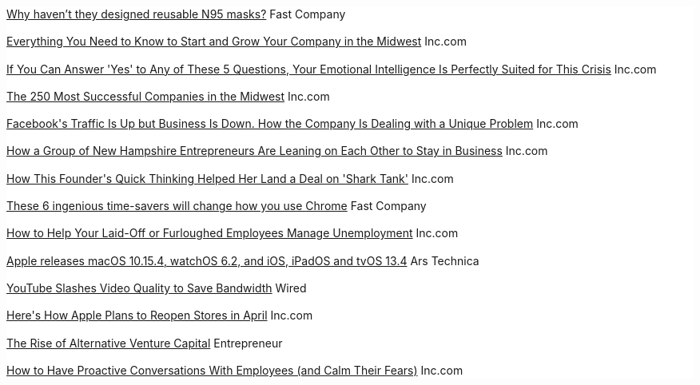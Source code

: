 [Why haven’t they designed reusable N95 masks?](https://www.fastcompany.com/90481370/why-havent-they-designed-reusable-n95-masks?partner=feedburner&utm_source=feedburner&utm_medium=feed&utm_campaign=feedburner+fastcompany&utm_content=feedburner)
Fast Company

[Everything You Need to Know to Start and Grow Your Company in the Midwest](https://www.inc.com/leigh-buchanan/inc5000-midwest-series-exacttarget-indianapolis-chicago-jobs.html)
Inc.com

[If You Can Answer 'Yes' to Any of These 5 Questions, Your Emotional Intelligence Is Perfectly Suited for This Crisis](https://www.inc.com/marcel-schwantes/if-you-can-answer-yes-to-any-of-these-5-questions-your-emotional-intelligence-is-perfectly-suited-for-this-crisis.html)
Inc.com

[The 250 Most Successful Companies in the Midwest](https://www.inc.com/inc5000-series-midwest-2020.html)
Inc.com

[Facebook's Traffic Is Up but Business Is Down. How the Company Is Dealing with a Unique Problem](https://www.inc.com/jason-aten/facebook-has-a-dire-warning-about-effect-of-coronavirus-on-its-business.html)
Inc.com

[How a Group of New Hampshire Entrepreneurs Are Leaning on Each Other to Stay in Business](https://www.inc.com/leigh-buchanan/keene-new-hampshire-business-community-main-street.html)
Inc.com

[How This Founder's Quick Thinking Helped Her Land a Deal on 'Shark Tank'](https://www.inc.com/video/how-this-founder’s-quick-thinking-helped-her-land-a-deal-on-‘shark-tank’.html)
Inc.com

[These 6 ingenious time-savers will change how you use Chrome](https://www.fastcompany.com/90480193/these-6-ingenious-tools-will-change-how-you-use-chrome?partner=feedburner&utm_source=feedburner&utm_medium=feed&utm_campaign=feedburner+fastcompany&utm_content=feedburner)
Fast Company

[How to Help Your  Laid-Off or Furloughed Employees Manage Unemployment](https://www.inc.com/suzanne-lucas/how-small-business-can-help-laid-off-or-furloughed-employees-file-for-unemployment.html)
Inc.com

[Apple releases macOS 10.15.4, watchOS 6.2, and iOS, iPadOS and tvOS 13.4](https://arstechnica.com/gadgets/2020/03/apple-releases-macos-10-15-4-watchos-6-2-and-ios-ipados-and-tvos-13-4/)
Ars Technica

[YouTube Slashes Video Quality to Save Bandwidth](https://www.wired.com/story/youtube-slashes-video-quality-save-bandwidth/)
Wired

[Here's How Apple Plans to Reopen Stores in April](https://www.inc.com/don-reisinger/heres-how-apple-plans-to-reopen-stores-in-april.html)
Inc.com

[The Rise of Alternative Venture Capital](https://www.entrepreneur.com/article/345866)
Entrepreneur

[How to Have Proactive Conversations With Employees (and Calm Their Fears)](https://www.inc.com/melina-palmer/how-to-have-proactive-conversations-with-employees-and-calm-their-fears.html)
Inc.com
